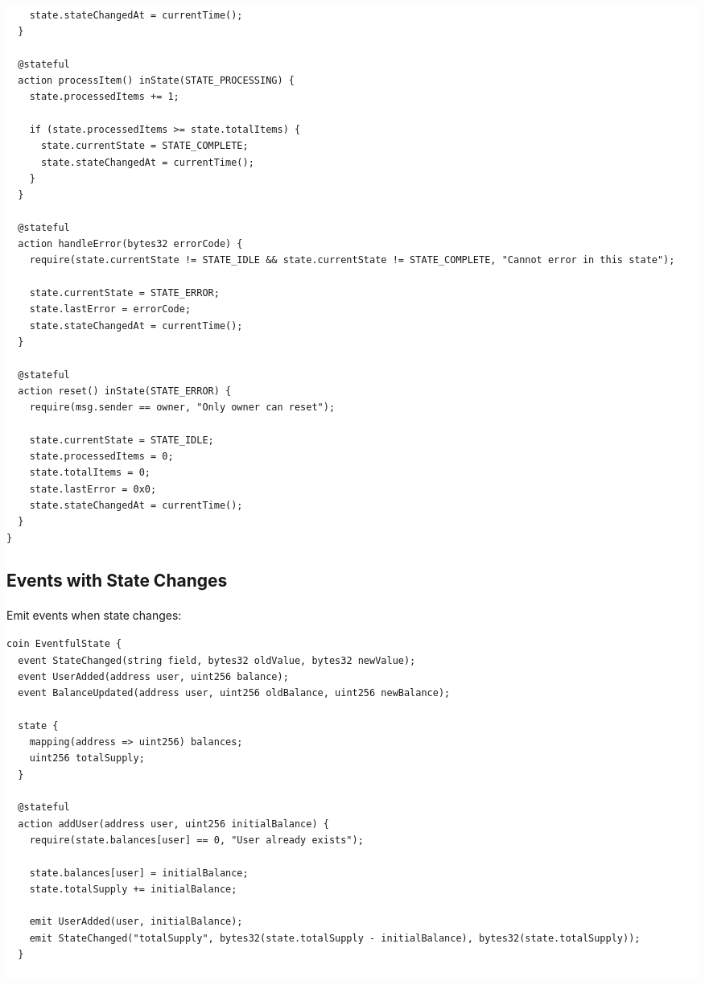 ```coinscript
    state.stateChangedAt = currentTime();
  }
  
  @stateful
  action processItem() inState(STATE_PROCESSING) {
    state.processedItems += 1;
    
    if (state.processedItems >= state.totalItems) {
      state.currentState = STATE_COMPLETE;
      state.stateChangedAt = currentTime();
    }
  }
  
  @stateful
  action handleError(bytes32 errorCode) {
    require(state.currentState != STATE_IDLE && state.currentState != STATE_COMPLETE, "Cannot error in this state");
    
    state.currentState = STATE_ERROR;
    state.lastError = errorCode;
    state.stateChangedAt = currentTime();
  }
  
  @stateful
  action reset() inState(STATE_ERROR) {
    require(msg.sender == owner, "Only owner can reset");
    
    state.currentState = STATE_IDLE;
    state.processedItems = 0;
    state.totalItems = 0;
    state.lastError = 0x0;
    state.stateChangedAt = currentTime();
  }
}
```

## Events with State Changes

Emit events when state changes:

```coinscript
coin EventfulState {
  event StateChanged(string field, bytes32 oldValue, bytes32 newValue);
  event UserAdded(address user, uint256 balance);
  event BalanceUpdated(address user, uint256 oldBalance, uint256 newBalance);
  
  state {
    mapping(address => uint256) balances;
    uint256 totalSupply;
  }
  
  @stateful
  action addUser(address user, uint256 initialBalance) {
    require(state.balances[user] == 0, "User already exists");
    
    state.balances[user] = initialBalance;
    state.totalSupply += initialBalance;
    
    emit UserAdded(user, initialBalance);
    emit StateChanged("totalSupply", bytes32(state.totalSupply - initialBalance), bytes32(state.totalSupply));
  }
  
```